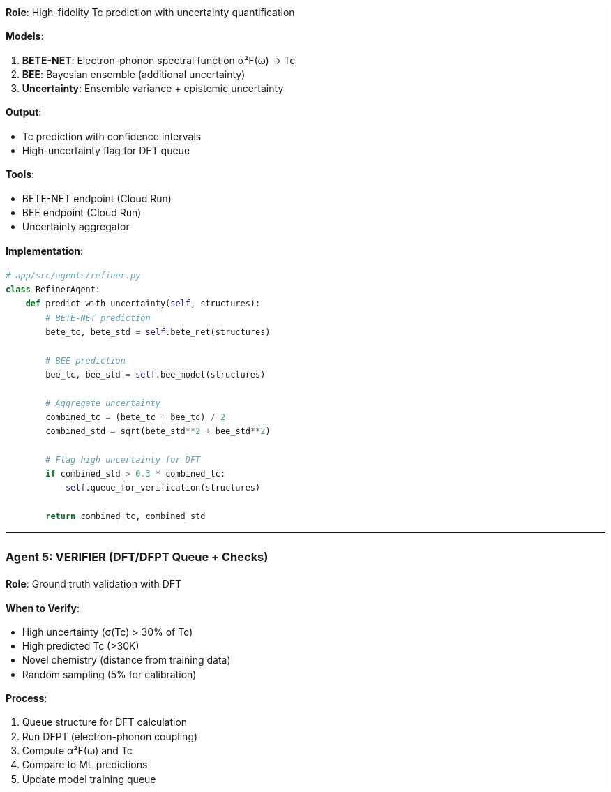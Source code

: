 **Role**: High-fidelity Tc prediction with uncertainty quantification

**Models**:
1. **BETE-NET**: Electron-phonon spectral function α²F(ω) → Tc
2. **BEE**: Bayesian ensemble (additional uncertainty)
3. **Uncertainty**: Ensemble variance + epistemic uncertainty

**Output**: 
- Tc prediction with confidence intervals
- High-uncertainty flag for DFT queue

**Tools**:
- BETE-NET endpoint (Cloud Run)
- BEE endpoint (Cloud Run)
- Uncertainty aggregator

**Implementation**:
```python
# app/src/agents/refiner.py
class RefinerAgent:
    def predict_with_uncertainty(self, structures):
        # BETE-NET prediction
        bete_tc, bete_std = self.bete_net(structures)
        
        # BEE prediction
        bee_tc, bee_std = self.bee_model(structures)
        
        # Aggregate uncertainty
        combined_tc = (bete_tc + bee_tc) / 2
        combined_std = sqrt(bete_std**2 + bee_std**2)
        
        # Flag high uncertainty for DFT
        if combined_std > 0.3 * combined_tc:
            self.queue_for_verification(structures)
        
        return combined_tc, combined_std
```

---

### Agent 5: VERIFIER (DFT/DFPT Queue + Checks)

**Role**: Ground truth validation with DFT

**When to Verify**:
- High uncertainty (σ(Tc) > 30% of Tc)
- High predicted Tc (>30K)
- Novel chemistry (distance from training data)
- Random sampling (5% for calibration)

**Process**:
1. Queue structure for DFT calculation
2. Run DFPT (electron-phonon coupling)
3. Compute α²F(ω) and Tc
4. Compare to ML predictions
5. Update model training queue
